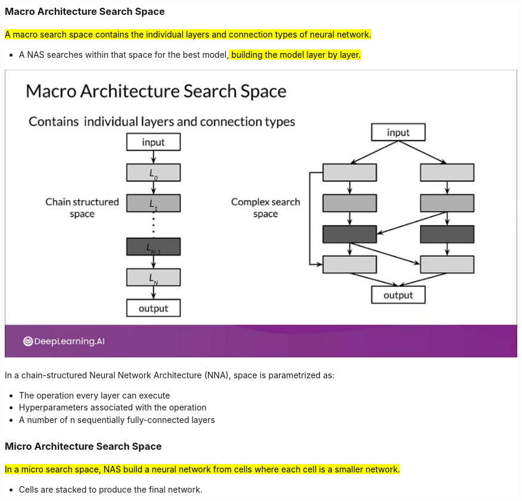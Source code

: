 ### Macro Architecture Search Space

<mark class="y">A macro search space contains the individual layers and connection types of neural network.</mark>

- A NAS searches within that space for the best model,<mark class="y"> building the model layer by layer.</mark>

![](/assets/images/ml/mle_for_production/ml_modeling_pipeline_in_production/macro_architecture_search_space.png)

In a chain-structured Neural Network Architecture (NNA), space is parametrized as:

- The operation every layer can execute
- Hyperparameters associated with the operation
- A number of n sequentially fully-connected layers

### Micro Architecture Search Space

<mark class="y">In a micro search space, NAS build a neural network from cells where each cell is a smaller network.</mark>

- Cells are stacked to produce the final network.
